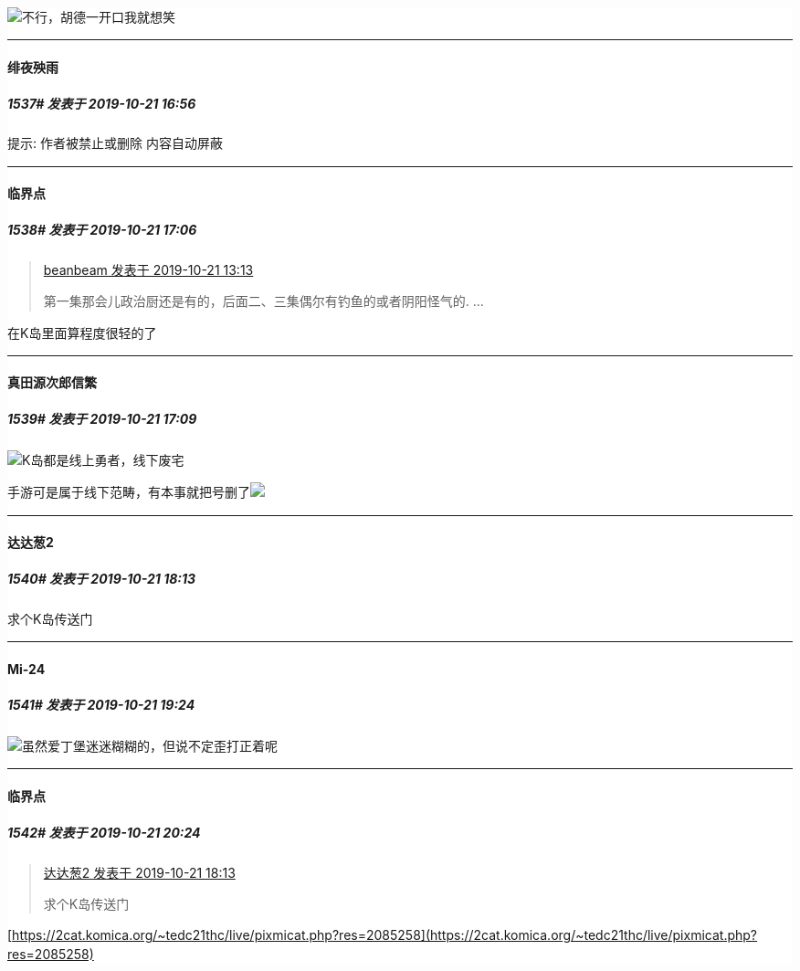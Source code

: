 <img src="https://static.saraba1st.com/image/smiley/face2017/067.png" referrerpolicy="no-referrer">不行，胡德一开口我就想笑

*****

####  绯夜殃雨  
##### 1537#       发表于 2019-10-21 16:56

提示: 作者被禁止或删除 内容自动屏蔽

*****

####  临界点  
##### 1538#       发表于 2019-10-21 17:06

<blockquote><a href="httphttps://bbs.saraba1st.com/2b/forum.php?mod=redirect&amp;goto=findpost&amp;pid=45265306&amp;ptid=1755583" target="_blank">beanbeam 发表于 2019-10-21 13:13</a>

第一集那会儿政治厨还是有的，后面二、三集偶尔有钓鱼的或者阴阳怪气的. ...</blockquote>
在K岛里面算程度很轻的了  

*****

####  真田源次郎信繁  
##### 1539#       发表于 2019-10-21 17:09

<img src="https://static.saraba1st.com/image/smiley/face2017/067.png" referrerpolicy="no-referrer">K岛都是线上勇者，线下废宅

手游可是属于线下范畴，有本事就把号删了<img src="https://static.saraba1st.com/image/smiley/face2017/067.png" referrerpolicy="no-referrer">

*****

####  达达葱2  
##### 1540#       发表于 2019-10-21 18:13

求个K岛传送门

*****

####  Mi-24  
##### 1541#       发表于 2019-10-21 19:24

<img src="https://static.saraba1st.com/image/smiley/face2017/053.png" referrerpolicy="no-referrer">虽然爱丁堡迷迷糊糊的，但说不定歪打正着呢

*****

####  临界点  
##### 1542#       发表于 2019-10-21 20:24

<blockquote><a href="httphttps://bbs.saraba1st.com/2b/forum.php?mod=redirect&amp;goto=findpost&amp;pid=45268065&amp;ptid=1755583" target="_blank">达达葱2 发表于 2019-10-21 18:13</a>

求个K岛传送门</blockquote>
[https://2cat.komica.org/~tedc21thc/live/pixmicat.php?res=2085258](https://2cat.komica.org/~tedc21thc/live/pixmicat.php?res=2085258)
